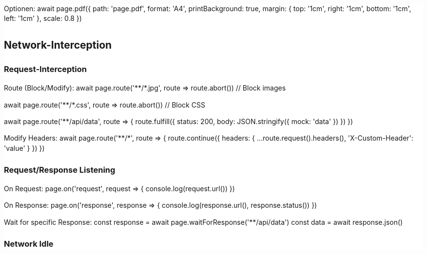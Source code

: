 Optionen:
await page.pdf({
  path: 'page.pdf',
  format: 'A4',
  printBackground: true,
  margin: { top: '1cm', right: '1cm', bottom: '1cm', left: '1cm' },
  scale: 0.8
})

## Network-Interception

### Request-Interception

Route (Block/Modify):
await page.route('**/*.jpg', route => route.abort()) // Block images

await page.route('**/*.css', route => route.abort()) // Block CSS

await page.route('**/api/data', route => {
  route.fulfill({
    status: 200,
    body: JSON.stringify({ mock: 'data' })
  })
})

Modify Headers:
await page.route('**/*', route => {
  route.continue({
    headers: {
      ...route.request().headers(),
      'X-Custom-Header': 'value'
    }
  })
})

### Request/Response Listening

On Request:
page.on('request', request => {
  console.log(request.url())
})

On Response:
page.on('response', response => {
  console.log(response.url(), response.status())
})

Wait for specific Response:
const response = await page.waitForResponse('**/api/data')
const data = await response.json()

### Network Idle
